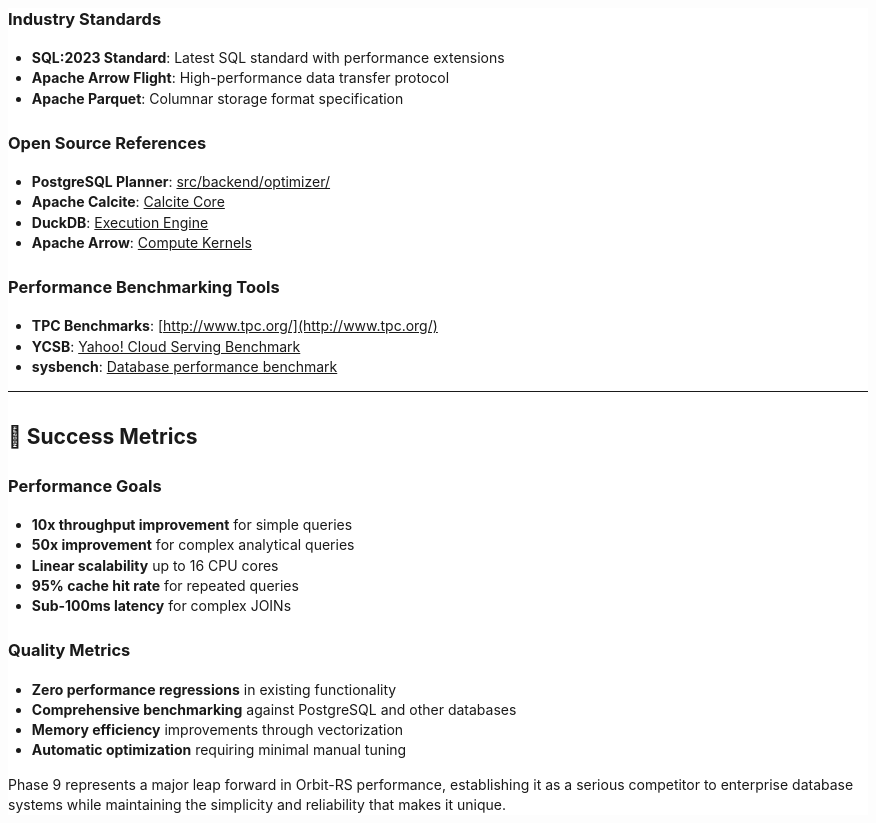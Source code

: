 ### Industry Standards
- **SQL:2023 Standard**: Latest SQL standard with performance extensions
- **Apache Arrow Flight**: High-performance data transfer protocol
- **Apache Parquet**: Columnar storage format specification

### Open Source References
- **PostgreSQL Planner**: [src/backend/optimizer/](https://github.com/postgres/postgres/tree/master/src/backend/optimizer)
- **Apache Calcite**: [Calcite Core](https://github.com/apache/calcite/tree/main/core/src/main/java/org/apache/calcite)
- **DuckDB**: [Execution Engine](https://github.com/duckdb/duckdb/tree/master/src/execution)
- **Apache Arrow**: [Compute Kernels](https://github.com/apache/arrow/tree/master/cpp/src/arrow/compute)

### Performance Benchmarking Tools
- **TPC Benchmarks**: [http://www.tpc.org/](http://www.tpc.org/)
- **YCSB**: [Yahoo! Cloud Serving Benchmark](https://github.com/brianfrankcooper/YCSB)
- **sysbench**: [Database performance benchmark](https://github.com/akopytov/sysbench)

---

## 🎯 Success Metrics

### Performance Goals
- **10x throughput improvement** for simple queries
- **50x improvement** for complex analytical queries
- **Linear scalability** up to 16 CPU cores
- **95% cache hit rate** for repeated queries
- **Sub-100ms latency** for complex JOINs

### Quality Metrics
- **Zero performance regressions** in existing functionality
- **Comprehensive benchmarking** against PostgreSQL and other databases
- **Memory efficiency** improvements through vectorization
- **Automatic optimization** requiring minimal manual tuning

Phase 9 represents a major leap forward in Orbit-RS performance, establishing it as a serious competitor to enterprise database systems while maintaining the simplicity and reliability that makes it unique.